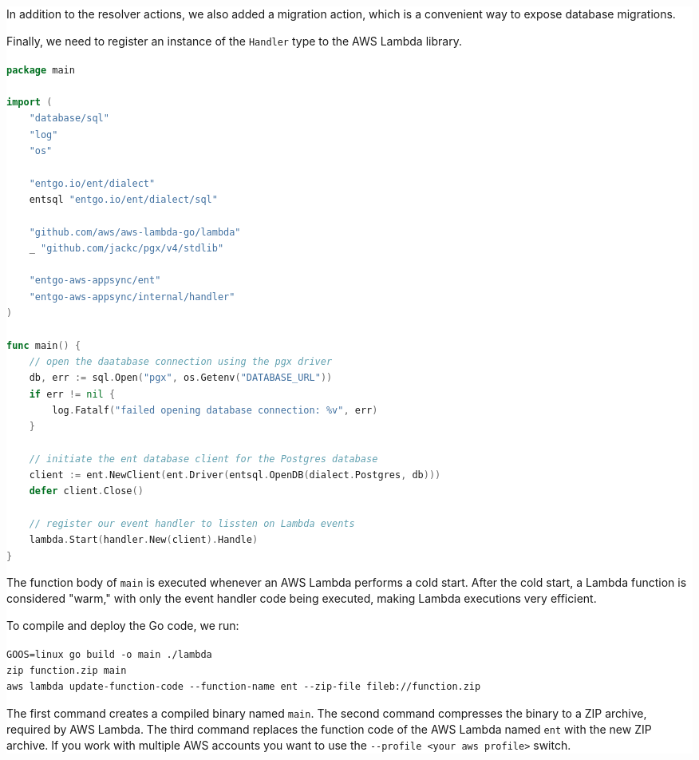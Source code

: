 In addition to the resolver actions, we also added a migration action, which is a convenient way to expose database migrations.

Finally, we need to register an instance of the `Handler` type to the AWS Lambda library.

```go title="lambda/main.go"
package main

import (
	"database/sql"
	"log"
	"os"

	"entgo.io/ent/dialect"
	entsql "entgo.io/ent/dialect/sql"

	"github.com/aws/aws-lambda-go/lambda"
	_ "github.com/jackc/pgx/v4/stdlib"

	"entgo-aws-appsync/ent"
	"entgo-aws-appsync/internal/handler"
)

func main() {
	// open the daatabase connection using the pgx driver
	db, err := sql.Open("pgx", os.Getenv("DATABASE_URL"))
	if err != nil {
		log.Fatalf("failed opening database connection: %v", err)
	}

	// initiate the ent database client for the Postgres database
	client := ent.NewClient(ent.Driver(entsql.OpenDB(dialect.Postgres, db)))
	defer client.Close()

	// register our event handler to lissten on Lambda events
	lambda.Start(handler.New(client).Handle)
}
```

The function body of `main` is executed whenever an AWS Lambda performs a cold start.
After the cold start, a Lambda function is considered "warm," with only the event handler code being executed, making Lambda executions very efficient.

To compile and deploy the Go code, we run:

```console
GOOS=linux go build -o main ./lambda
zip function.zip main
aws lambda update-function-code --function-name ent --zip-file fileb://function.zip
```

The first command creates a compiled binary named `main`.
The second command compresses the binary to a ZIP archive, required by AWS Lambda.
The third command replaces the function code of the AWS Lambda named `ent` with the new ZIP archive.
If you work with multiple AWS accounts you want to use the `--profile <your aws profile>` switch.
